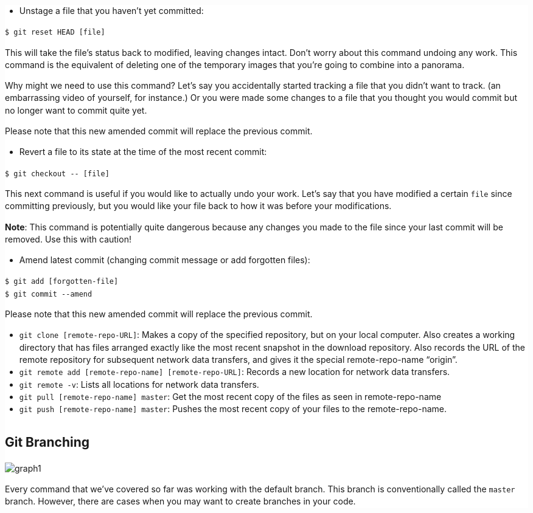 - Unstage a file that you haven’t yet committed:

```
$ git reset HEAD [file]
```

This will take the file’s status back to modified, leaving changes intact. Don’t worry about this command undoing any work. This command is the equivalent of deleting one of the temporary images that you’re going to combine into a panorama.

Why might we need to use this command? Let’s say you accidentally started tracking a file that you didn’t want to track. (an embarrassing video of yourself, for instance.) Or you were made some changes to a file that you thought you would commit but no longer want to commit quite yet.

Please note that this new amended commit will replace the previous commit.

- Revert a file to its state at the time of the most recent commit:

```
$ git checkout -- [file]
```

This next command is useful if you would like to actually undo your work. Let’s say that you have modified a certain `file` since committing previously, but you would like your file back to how it was before your modifications.

**Note**: This command is potentially quite dangerous because any changes you made to the file since your last commit will be removed. Use this with caution!

- Amend latest commit (changing commit message or add forgotten files):

```
$ git add [forgotten-file]
$ git commit --amend
```

Please note that this new amended commit will replace the previous commit.



- `git clone [remote-repo-URL]`: Makes a copy of the specified repository, but on your local computer. Also creates a working directory that has files arranged exactly like the most recent snapshot in the download repository. Also records the URL of the remote repository for subsequent network data transfers, and gives it the special remote-repo-name “origin”.
- `git remote add [remote-repo-name] [remote-repo-URL]`: Records a new location for network data transfers.
- `git remote -v`: Lists all locations for network data transfers.
- `git pull [remote-repo-name] master`: Get the most recent copy of the files as seen in remote-repo-name
- `git push [remote-repo-name] master`: Pushes the most recent copy of your files to the remote-repo-name.

## Git Branching

![graph1](https://raw.githubusercontent.com/CorneliaStreet1/PictureBed/master/202111241550013.svg)

Every command that we’ve covered so far was working with the default branch. This branch is conventionally called the `master` branch. However, there are cases when you may want to create branches in your code.
